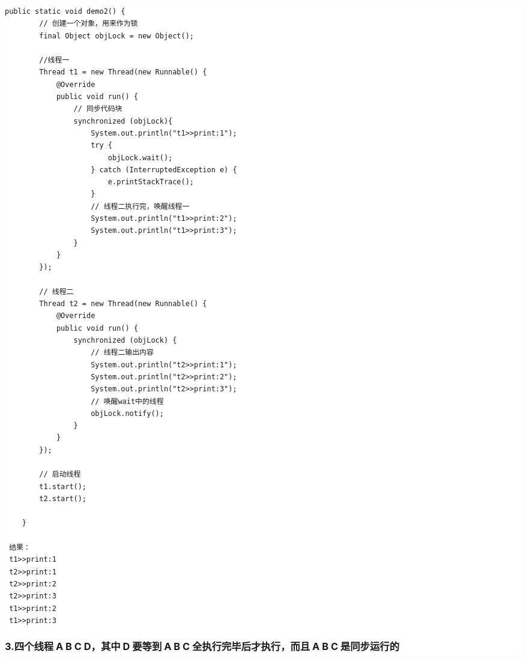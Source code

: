 
    public static void demo2() {
            // 创建一个对象，用来作为锁
            final Object objLock = new Object();
    
            //线程一
            Thread t1 = new Thread(new Runnable() {
                @Override
                public void run() {
                    // 同步代码块
                    synchronized (objLock){
                        System.out.println("t1>>print:1");
                        try {
                            objLock.wait();
                        } catch (InterruptedException e) {
                            e.printStackTrace();
                        }
                        // 线程二执行完，唤醒线程一
                        System.out.println("t1>>print:2");
                        System.out.println("t1>>print:3");
                    }
                }
            });
    
            // 线程二
            Thread t2 = new Thread(new Runnable() {
                @Override
                public void run() {
                    synchronized (objLock) {
                        // 线程二输出内容
                        System.out.println("t2>>print:1");
                        System.out.println("t2>>print:2");
                        System.out.println("t2>>print:3");
                        // 唤醒wait中的线程
                        objLock.notify();
                    }
                }
            });
    
            // 启动线程
            t1.start();
            t2.start();
    
        }
        
     结果：
     t1>>print:1
     t2>>print:1
     t2>>print:2
     t2>>print:3
     t1>>print:2
     t1>>print:3
    
    
### 3.四个线程 A B C D，其中 D 要等到 A B C 全执行完毕后才执行，而且 A B C 是同步运行的
